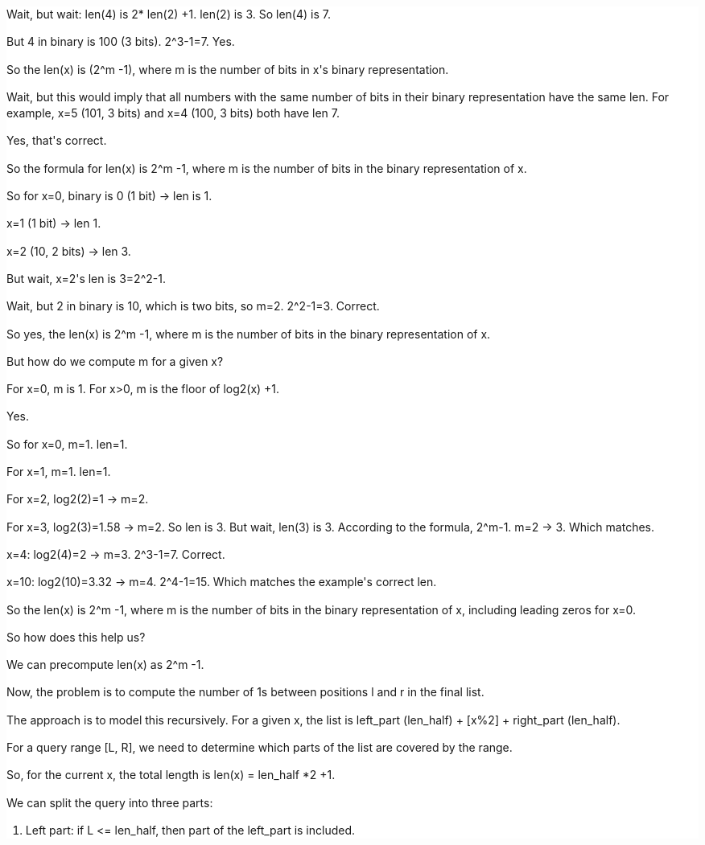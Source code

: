 Wait, but wait: len(4) is 2* len(2) +1. len(2) is 3. So len(4) is 7. 

But 4 in binary is 100 (3 bits). 2^3-1=7. Yes. 

So the len(x) is (2^m -1), where m is the number of bits in x's binary representation. 

Wait, but this would imply that all numbers with the same number of bits in their binary representation have the same len. For example, x=5 (101, 3 bits) and x=4 (100, 3 bits) both have len 7. 

Yes, that's correct. 

So the formula for len(x) is 2^m -1, where m is the number of bits in the binary representation of x. 

So for x=0, binary is 0 (1 bit) → len is 1. 

x=1 (1 bit) → len 1. 

x=2 (10, 2 bits) → len 3. 

But wait, x=2's len is 3=2^2-1. 

Wait, but 2 in binary is 10, which is two bits, so m=2. 2^2-1=3. Correct. 

So yes, the len(x) is 2^m -1, where m is the number of bits in the binary representation of x. 

But how do we compute m for a given x? 

For x=0, m is 1. For x>0, m is the floor of log2(x) +1. 

Yes. 

So for x=0, m=1. len=1. 

For x=1, m=1. len=1. 

For x=2, log2(2)=1 → m=2. 

For x=3, log2(3)=1.58 → m=2. So len is 3. But wait, len(3) is 3. According to the formula, 2^m-1. m=2 → 3. Which matches. 

x=4: log2(4)=2 → m=3. 2^3-1=7. Correct. 

x=10: log2(10)=3.32 → m=4. 2^4-1=15. Which matches the example's correct len. 

So the len(x) is 2^m -1, where m is the number of bits in the binary representation of x, including leading zeros for x=0. 

So how does this help us? 

We can precompute len(x) as 2^m -1. 

Now, the problem is to compute the number of 1s between positions l and r in the final list. 

The approach is to model this recursively. For a given x, the list is left_part (len_half) + [x%2] + right_part (len_half). 

For a query range [L, R], we need to determine which parts of the list are covered by the range. 

So, for the current x, the total length is len(x) = len_half *2 +1. 

We can split the query into three parts:

1. Left part: if L <= len_half, then part of the left_part is included. 
